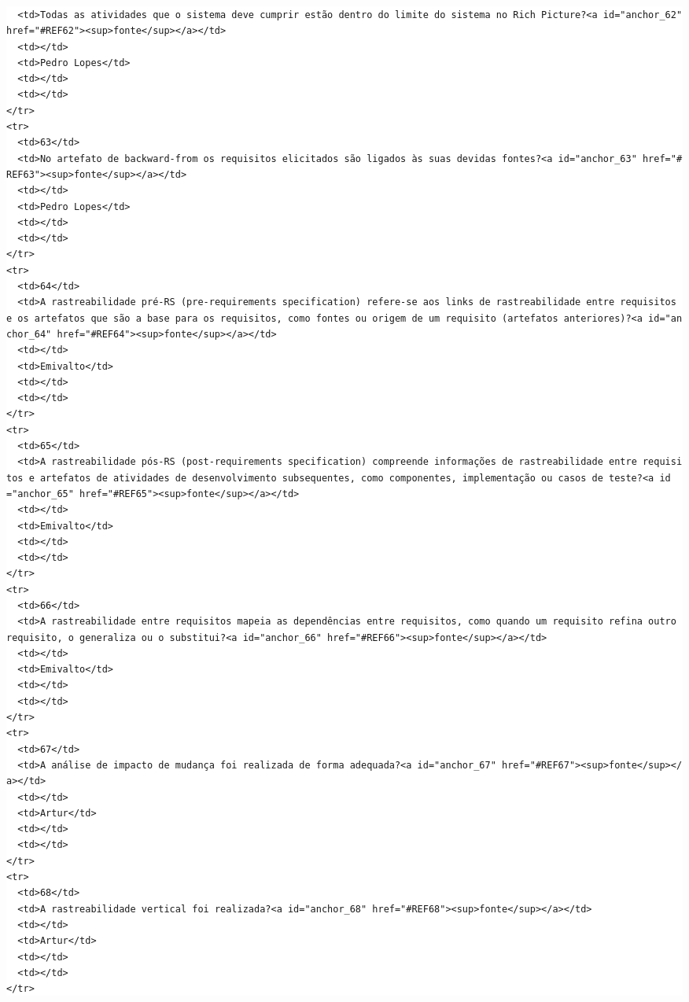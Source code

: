       <td>Todas as atividades que o sistema deve cumprir estão dentro do limite do sistema no Rich Picture?<a id="anchor_62" href="#REF62"><sup>fonte</sup></a></td>
      <td></td>
      <td>Pedro Lopes</td>
      <td></td>
      <td></td>
    </tr>
    <tr>
      <td>63</td>
      <td>No artefato de backward-from os requisitos elicitados são ligados às suas devidas fontes?<a id="anchor_63" href="#REF63"><sup>fonte</sup></a></td>
      <td></td>
      <td>Pedro Lopes</td>
      <td></td>
      <td></td>
    </tr>
    <tr>
      <td>64</td>
      <td>A rastreabilidade pré-RS (pre-requirements specification) refere-se aos links de rastreabilidade entre requisitos e os artefatos que são a base para os requisitos, como fontes ou origem de um requisito (artefatos anteriores)?<a id="anchor_64" href="#REF64"><sup>fonte</sup></a></td>
      <td></td>
      <td>Emivalto</td>
      <td></td>
      <td></td>
    </tr>
    <tr>
      <td>65</td>
      <td>A rastreabilidade pós-RS (post-requirements specification) compreende informações de rastreabilidade entre requisitos e artefatos de atividades de desenvolvimento subsequentes, como componentes, implementação ou casos de teste?<a id="anchor_65" href="#REF65"><sup>fonte</sup></a></td>
      <td></td>
      <td>Emivalto</td>
      <td></td>
      <td></td>
    </tr>
    <tr>
      <td>66</td>
      <td>A rastreabilidade entre requisitos mapeia as dependências entre requisitos, como quando um requisito refina outro requisito, o generaliza ou o substitui?<a id="anchor_66" href="#REF66"><sup>fonte</sup></a></td>
      <td></td>
      <td>Emivalto</td>
      <td></td>
      <td></td>
    </tr>
    <tr>
      <td>67</td>
      <td>A análise de impacto de mudança foi realizada de forma adequada?<a id="anchor_67" href="#REF67"><sup>fonte</sup></a></td>
      <td></td>
      <td>Artur</td>
      <td></td>
      <td></td>
    </tr>
    <tr>
      <td>68</td>
      <td>A rastreabilidade vertical foi realizada?<a id="anchor_68" href="#REF68"><sup>fonte</sup></a></td>
      <td></td>
      <td>Artur</td>
      <td></td>
      <td></td>
    </tr>